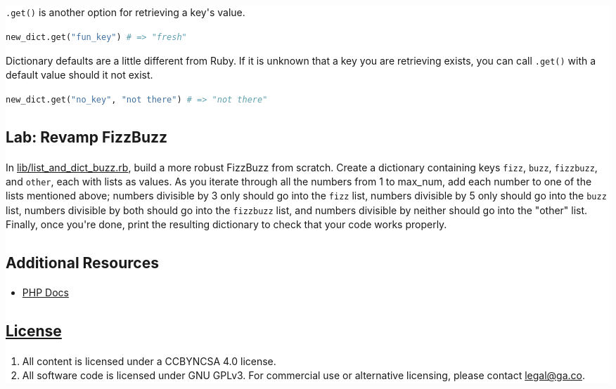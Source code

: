 `.get()` is another option for retrieving a key's value.

```python
new_dict.get("fun_key") # => "fresh"
```

Dictionary defaults are a little different from Ruby. If it is unknown that a
key you are retrieving exists, you can call `.get()` with a default value
should it not exist.

```python
new_dict.get("no_key", "not there") # => "not there"
```

## Lab: Revamp FizzBuzz

In [lib/list_and_dict_buzz.rb](lib/list_and_dict_buzz.rb), build a more robust
FizzBuzz from scratch. Create a dictionary containing keys `fizz`, `buzz`,
`fizzbuzz`, and `other`, each with lists as values. As you iterate through all
the numbers from 1 to max_num, add each number to one of the lists mentioned
above; numbers divisible by 3 only should go into the `fizz` list, numbers
divisible by 5 only should go into the `buzz` list, numbers divisible by both
should go into the `fizzbuzz` list, and numbers divisible by neither should go
into the "other" list. Finally, once you're done, print the resulting
dictionary to check that your code works properly.

## Additional Resources

-    [PHP Docs](http://php.net/manual/en/)

## [License](LICENSE)

1.  All content is licensed under a CC­BY­NC­SA 4.0 license.
1.  All software code is licensed under GNU GPLv3. For commercial use or
    alternative licensing, please contact legal@ga.co.
